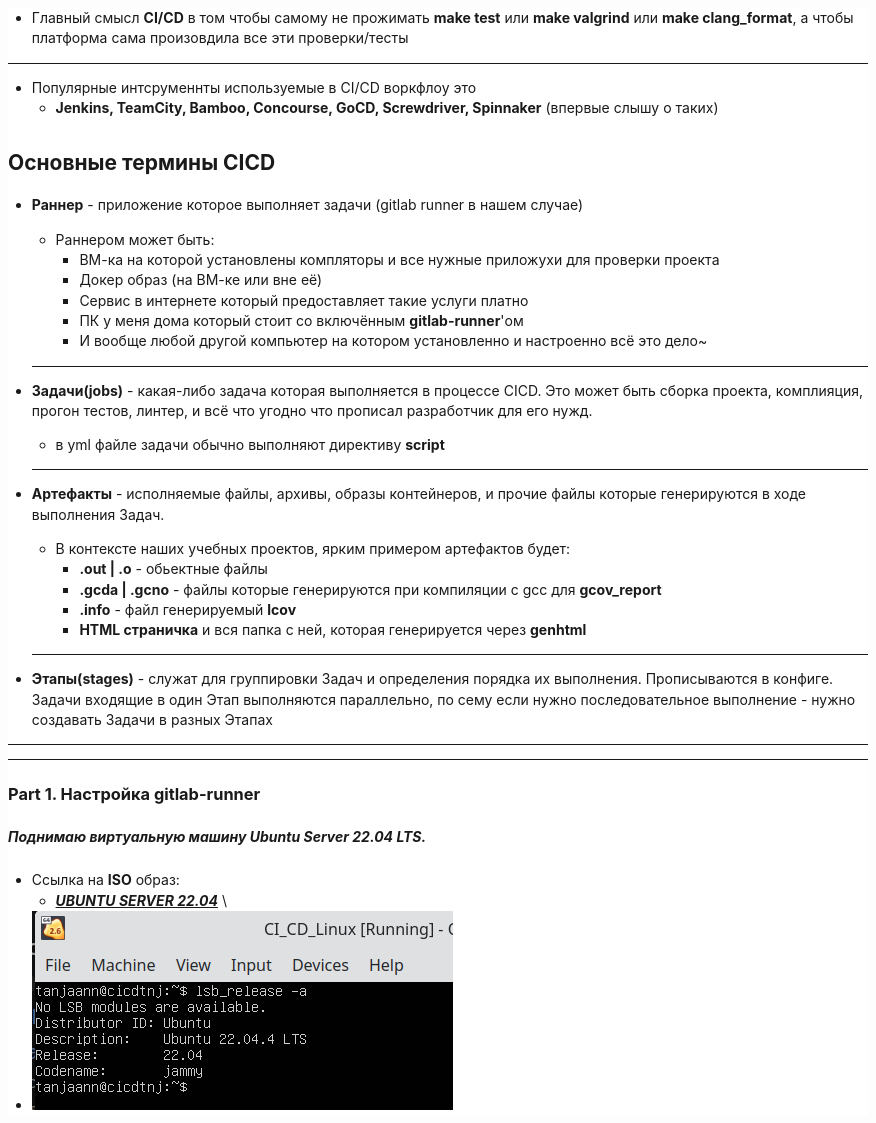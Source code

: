 - Главный смысл **CI/CD** в том чтобы самому не прожимать **make test** или **make valgrind** или **make clang_format**, а чтобы платформа сама произовдила все эти проверки/тесты

---

- Популярные интсруменнты используемые в CI/CD воркфлоу это 
    - **Jenkins, TeamCity, Bamboo, Concourse, GoCD, Screwdriver, Spinnaker** (впервые слышу о таких)


## Основные термины CICD
- **Раннер** - приложение которое выполняет задачи (gitlab runner в нашем случае)
    - Раннером может быть:
        - ВМ-ка на которой установлены компляторы и все нужные приложухи для проверки проекта
        - Докер образ (на ВМ-ке или вне её)
        - Сервис в интернете который предоставляет такие услуги платно
        - ПК у меня дома который стоит со включённым **gitlab-runner**'ом
        - И вообще любой другой компьютер на котором установленно и настроенно всё это дело~
    ---

- **Задачи(jobs)** - какая-либо задача которая выполняется в процессе CICD. Это может быть сборка проекта, комплияция, прогон тестов, линтер, и всё что угодно что прописал разработчик для его нужд.
    - в yml файле задачи обычно выполняют директиву **script**
    ---

- **Артефакты** - исполняемые файлы, архивы, образы контейнеров, и прочие файлы которые генерируются в ходе выполнения Задач.
    - В контексте наших учебных проектов, ярким примером артефактов будет:
        - **.out | .o** - обьектные файлы
        - **.gcda | .gcno**  - файлы которые генерируются при компиляции с gcc для **gcov_report**
        - **.info** - файл генерируемый **lcov**
        - **HTML страничка** и вся папка с ней, которая генерируется через **genhtml**

    ---

- **Этапы(stages)** - служат для группировки Задач и определения порядка их выполнения. Прописываются в конфиге. Задачи входящие в один Этап выполняются параллельно, по сему если нужно последовательное выполнение - нужно создавать Задачи в разных Этапах


---
---

<a id="part-1"></a>
### Part 1. Настройка **gitlab-runner**

##### Поднимаю виртуальную машину *Ubuntu Server 22.04 LTS*.

- Ссылка на **ISO** образ:
    - **[*UBUNTU SERVER 22.04*](https://releases.ubuntu.com/jammy/ubuntu-22.04.4-live-server-amd64.iso)** \
- ![](./pics/g3.png)
